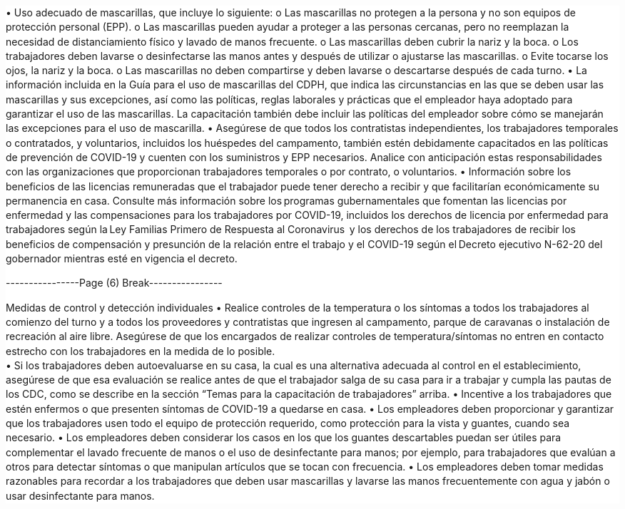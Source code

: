 • Uso adecuado de mascarillas, que incluye lo siguiente: 
o Las mascarillas no protegen a la persona y no son equipos de 
protección personal (EPP). 
o Las mascarillas pueden ayudar a proteger a las personas cercanas, 
pero no reemplazan la necesidad de distanciamiento físico y 
lavado de manos frecuente. 
o Las mascarillas deben cubrir la nariz y la boca. 
o Los trabajadores deben lavarse o desinfectarse las manos antes y 
después de utilizar o ajustarse las mascarillas. 
o Evite tocarse los ojos, la nariz y la boca. 
o Las mascarillas no deben compartirse y deben lavarse o descartarse 
después de cada turno. 
• La información incluida en la Guía para el uso de mascarillas del CDPH, 
que indica las circunstancias en las que se deben usar las mascarillas y sus 
excepciones, así como las políticas, reglas laborales y prácticas que el 
empleador haya adoptado para garantizar el uso de las mascarillas. La 
capacitación también debe incluir las políticas del empleador sobre 
cómo se manejarán las excepciones para el uso de mascarilla. 
• Asegúrese de que todos los contratistas independientes, los trabajadores 
temporales o contratados, y voluntarios, incluidos los huéspedes del 
campamento, también estén debidamente capacitados en las políticas 
de prevención de COVID-19 y cuenten con los suministros y EPP 
necesarios. Analice con anticipación estas responsabilidades con las 
organizaciones que proporcionan trabajadores temporales o por 
contrato, o voluntarios. 
• Información sobre los beneficios de las licencias remuneradas que el 
trabajador puede tener derecho a recibir y que facilitarían 
económicamente su permanencia en casa. Consulte más información 
sobre los programas gubernamentales que fomentan las licencias por 
enfermedad y las compensaciones para los trabajadores por COVID-19, 
incluidos los derechos de licencia por enfermedad para trabajadores 
según la Ley Familias Primero de Respuesta al Coronavirus  y los derechos 
de los trabajadores de recibir los beneficios de compensación y 
presunción de la relación entre el trabajo y el COVID-19 según el Decreto 
ejecutivo N-62-20 del gobernador mientras esté en vigencia el decreto. 
 
 
 
 
----------------Page (6) Break----------------
                                                                    
Medidas de control y detección individuales 
• Realice controles de la temperatura o los síntomas a todos los 
trabajadores al comienzo del turno y a todos los proveedores y 
contratistas que ingresen al campamento, parque de caravanas o 
instalación de recreación al aire libre. Asegúrese de que los encargados 
de realizar controles de temperatura/síntomas no entren en contacto 
estrecho con los trabajadores en la medida de lo posible.  
• Si los trabajadores deben autoevaluarse en su casa, la cual es una 
alternativa adecuada al control en el establecimiento, asegúrese de que 
esa evaluación se realice antes de que el trabajador salga de su casa 
para ir a trabajar y cumpla las pautas de los CDC, como se describe en la 
sección “Temas para la capacitación de trabajadores” arriba. 
• Incentive a los trabajadores que estén enfermos o que presenten síntomas 
de COVID-19 a quedarse en casa. 
• Los empleadores deben proporcionar y garantizar que los trabajadores 
usen todo el equipo de protección requerido, como protección para la 
vista y guantes, cuando sea necesario. 
• Los  empleadores  deben  considerar  los  casos  en  los  que  los  guantes 
descartables puedan ser útiles para complementar el lavado frecuente de 
manos   o   el   uso   de   desinfectante   para   manos;   por   ejemplo,   para 
trabajadores que evalúan a otros para detectar síntomas o que manipulan 
artículos que se tocan con frecuencia. 
• Los empleadores deben tomar medidas razonables para recordar a los 
trabajadores que deben usar mascarillas y lavarse las manos 
frecuentemente con agua y jabón o usar desinfectante para manos. 